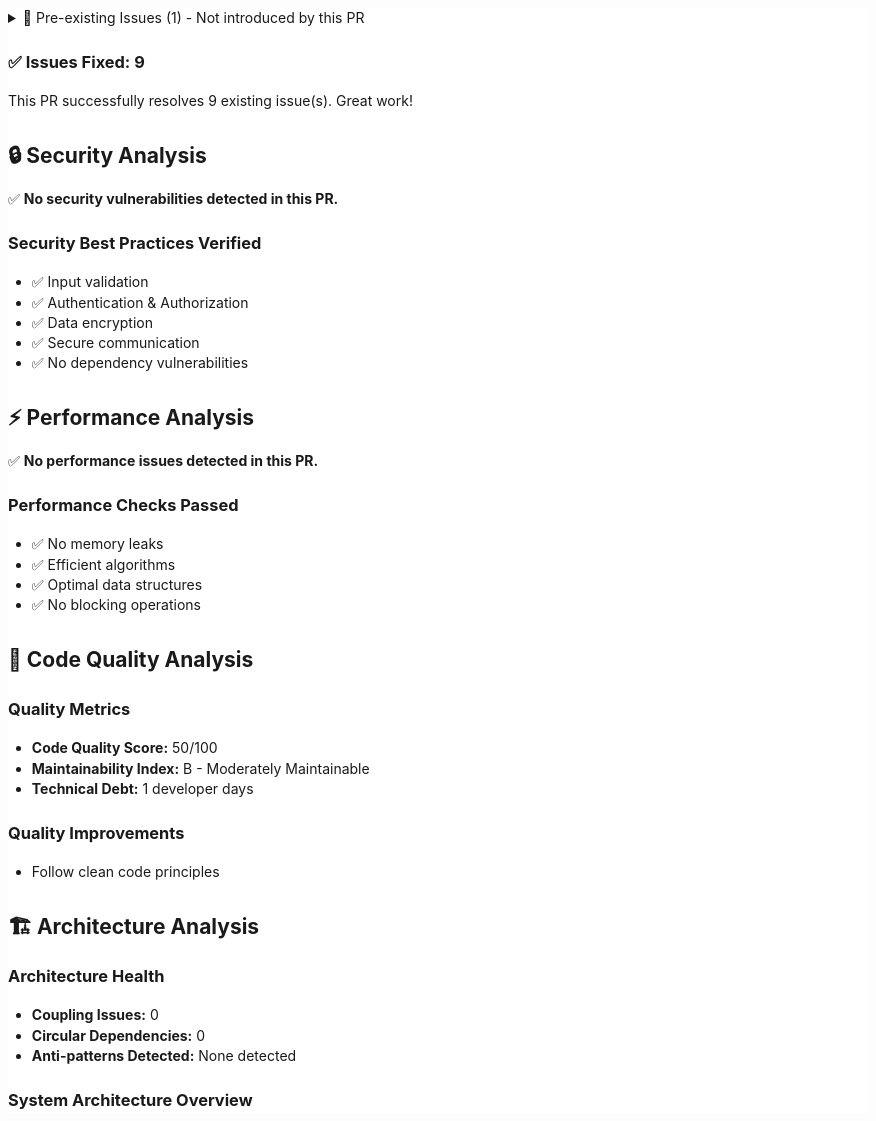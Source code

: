 <details><summary>📌 Pre-existing Issues (1) - Not introduced by this PR</summary></details>

### ✅ Issues Fixed: 9
This PR successfully resolves 9 existing issue(s). Great work!



## 🔒 Security Analysis

✅ **No security vulnerabilities detected in this PR.**

### Security Best Practices Verified
- ✅ Input validation
- ✅ Authentication & Authorization
- ✅ Data encryption
- ✅ Secure communication
- ✅ No dependency vulnerabilities


## ⚡ Performance Analysis

✅ **No performance issues detected in this PR.**

### Performance Checks Passed
- ✅ No memory leaks
- ✅ Efficient algorithms
- ✅ Optimal data structures
- ✅ No blocking operations


## 💎 Code Quality Analysis

### Quality Metrics
- **Code Quality Score:** 50/100
- **Maintainability Index:** B - Moderately Maintainable
- **Technical Debt:** 1 developer days

### Quality Improvements
- Follow clean code principles


## 🏗️ Architecture Analysis

### Architecture Health
- **Coupling Issues:** 0
- **Circular Dependencies:** 0
- **Anti-patterns Detected:** None detected

### System Architecture Overview
